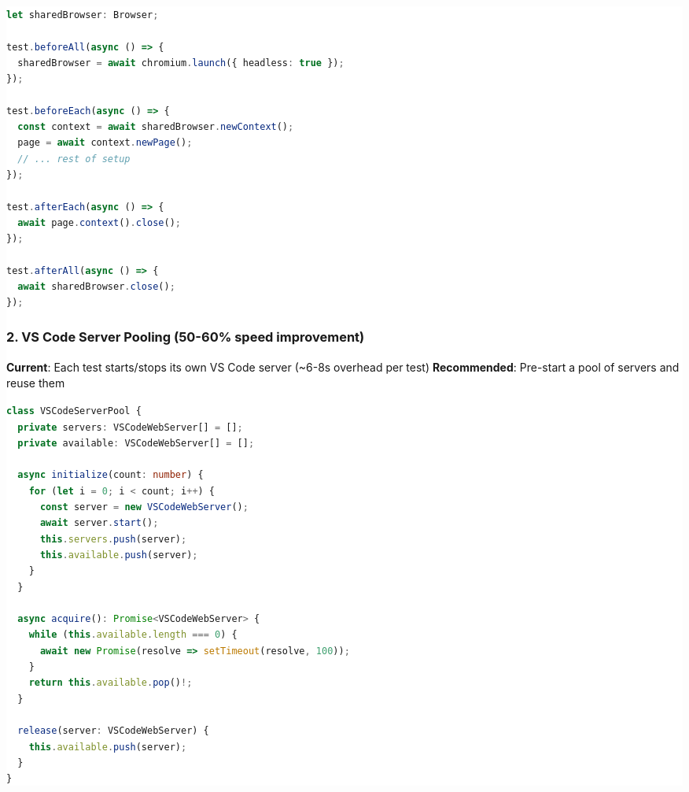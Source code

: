 ```typescript
let sharedBrowser: Browser;

test.beforeAll(async () => {
  sharedBrowser = await chromium.launch({ headless: true });
});

test.beforeEach(async () => {
  const context = await sharedBrowser.newContext();
  page = await context.newPage();
  // ... rest of setup
});

test.afterEach(async () => {
  await page.context().close();
});

test.afterAll(async () => {
  await sharedBrowser.close();
});
```

### 2. **VS Code Server Pooling** (50-60% speed improvement)
**Current**: Each test starts/stops its own VS Code server (~6-8s overhead per test)
**Recommended**: Pre-start a pool of servers and reuse them

```typescript
class VSCodeServerPool {
  private servers: VSCodeWebServer[] = [];
  private available: VSCodeWebServer[] = [];
  
  async initialize(count: number) {
    for (let i = 0; i < count; i++) {
      const server = new VSCodeWebServer();
      await server.start();
      this.servers.push(server);
      this.available.push(server);
    }
  }
  
  async acquire(): Promise<VSCodeWebServer> {
    while (this.available.length === 0) {
      await new Promise(resolve => setTimeout(resolve, 100));
    }
    return this.available.pop()!;
  }
  
  release(server: VSCodeWebServer) {
    this.available.push(server);
  }
}
```
